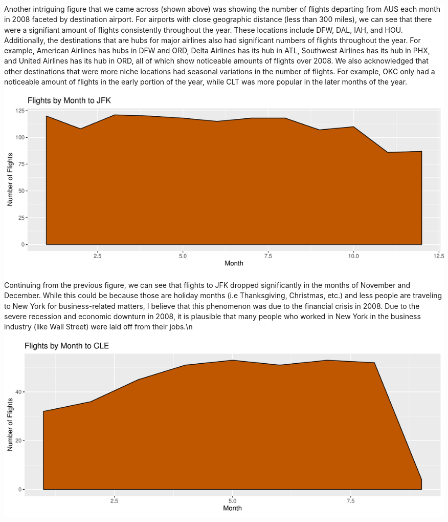 Another intriguing figure that we came across (shown above) was showing the number of flights departing from AUS each month in 2008 faceted by destination airport. For airports with close geographic distance (less than 300 miles), we can see that there were a signifiant amount of flights consistently throughout the year. These locations include DFW, DAL, IAH, and HOU. Additionally, the destinations that are hubs for major airlines also had significant numbers of flights throughout the year. For example, American Airlines has hubs in DFW and ORD, Delta Airlines has its hub in ATL, Southwest Airlines has its hub in PHX, and United Airlines has its hub in ORD, all of which show noticeable amounts of flights over 2008. We also acknowledged that other destinations that were more niche locations had seasonal variations in the number of flights. For example, OKC only had a noticeable amount of flights in the early portion of the year, while CLT was more popular in the later months of the year.

![](Report_files/figure-latex/abia5-1.pdf) 

Continuing from the previous figure, we can see that flights to JFK dropped significantly in the months of November and December. While this could be because those are holiday months (i.e Thanksgiving, Christmas, etc.) and less people are traveling to New York for business-related matters, I believe that this phenomenon was due to the financial crisis in 2008. Due to the severe recession and economic downturn in 2008, it is plausible that many people who worked in New York in the business industry (like Wall Street) were laid off from their jobs.\n

![](Report_files/figure-latex/abia6-1.pdf) 
